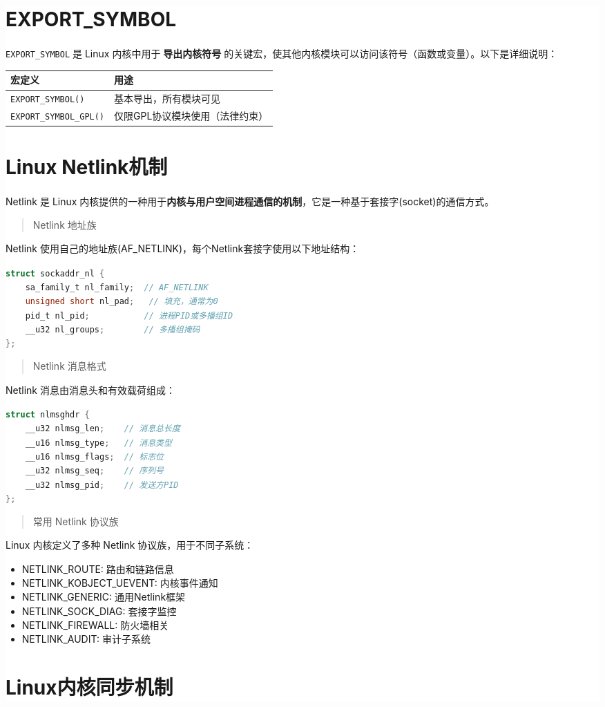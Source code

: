 # EXPORT_SYMBOL

`EXPORT_SYMBOL` 是 Linux 内核中用于 **导出内核符号** 的关键宏，使其他内核模块可以访问该符号（函数或变量）。以下是详细说明：

| 宏定义                | 用途                            |
| :-------------------- | :------------------------------ |
| `EXPORT_SYMBOL()`     | 基本导出，所有模块可见          |
| `EXPORT_SYMBOL_GPL()` | 仅限GPL协议模块使用（法律约束） |

# Linux Netlink机制

Netlink 是 Linux 内核提供的一种用于**内核与用户空间进程通信的机制**，它是一种基于套接字(socket)的通信方式。

> Netlink 地址族

Netlink 使用自己的地址族(AF_NETLINK)，每个Netlink套接字使用以下地址结构：

```c
struct sockaddr_nl {
    sa_family_t nl_family;  // AF_NETLINK
    unsigned short nl_pad;   // 填充，通常为0
    pid_t nl_pid;           // 进程PID或多播组ID
    __u32 nl_groups;        // 多播组掩码
};
```

> Netlink 消息格式

Netlink 消息由消息头和有效载荷组成：

```c
struct nlmsghdr {
    __u32 nlmsg_len;    // 消息总长度
    __u16 nlmsg_type;   // 消息类型
    __u16 nlmsg_flags;  // 标志位
    __u32 nlmsg_seq;    // 序列号
    __u32 nlmsg_pid;    // 发送方PID
};
```

> 常用 Netlink 协议族

Linux 内核定义了多种 Netlink 协议族，用于不同子系统：

- NETLINK_ROUTE: 路由和链路信息
- NETLINK_KOBJECT_UEVENT: 内核事件通知
- NETLINK_GENERIC: 通用Netlink框架
- NETLINK_SOCK_DIAG: 套接字监控
- NETLINK_FIREWALL: 防火墙相关
- NETLINK_AUDIT: 审计子系统

# Linux内核同步机制
